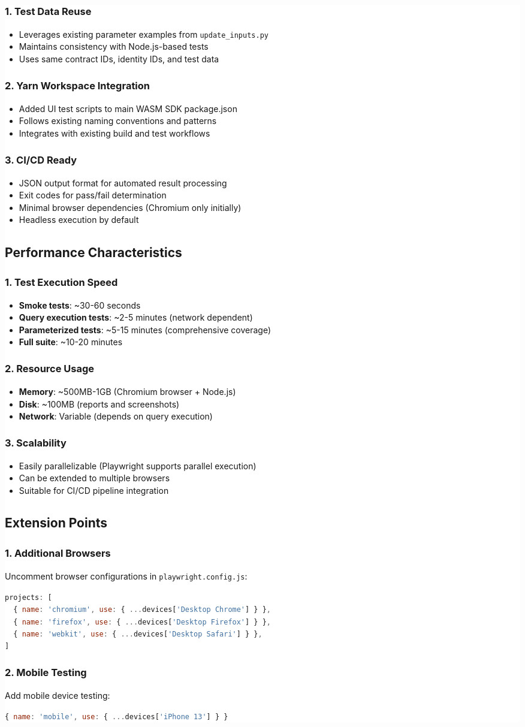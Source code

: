 ### 1. **Test Data Reuse**
- Leverages existing parameter examples from `update_inputs.py`
- Maintains consistency with Node.js-based tests
- Uses same contract IDs, identity IDs, and test data

### 2. **Yarn Workspace Integration**
- Added UI test scripts to main WASM SDK package.json
- Follows existing naming conventions and patterns
- Integrates with existing build and test workflows

### 3. **CI/CD Ready**
- JSON output format for automated result processing
- Exit codes for pass/fail determination
- Minimal browser dependencies (Chromium only initially)
- Headless execution by default

## Performance Characteristics

### 1. **Test Execution Speed**
- **Smoke tests**: ~30-60 seconds
- **Query execution tests**: ~2-5 minutes (network dependent)
- **Parameterized tests**: ~5-15 minutes (comprehensive coverage)
- **Full suite**: ~10-20 minutes

### 2. **Resource Usage**
- **Memory**: ~500MB-1GB (Chromium browser + Node.js)
- **Disk**: ~100MB (reports and screenshots)
- **Network**: Variable (depends on query execution)

### 3. **Scalability**
- Easily parallelizable (Playwright supports parallel execution)
- Can be extended to multiple browsers
- Suitable for CI/CD pipeline integration

## Extension Points

### 1. **Additional Browsers**
Uncomment browser configurations in `playwright.config.js`:
```javascript
projects: [
  { name: 'chromium', use: { ...devices['Desktop Chrome'] } },
  { name: 'firefox', use: { ...devices['Desktop Firefox'] } },
  { name: 'webkit', use: { ...devices['Desktop Safari'] } },
]
```

### 2. **Mobile Testing**
Add mobile device testing:
```javascript
{ name: 'mobile', use: { ...devices['iPhone 13'] } }
```
